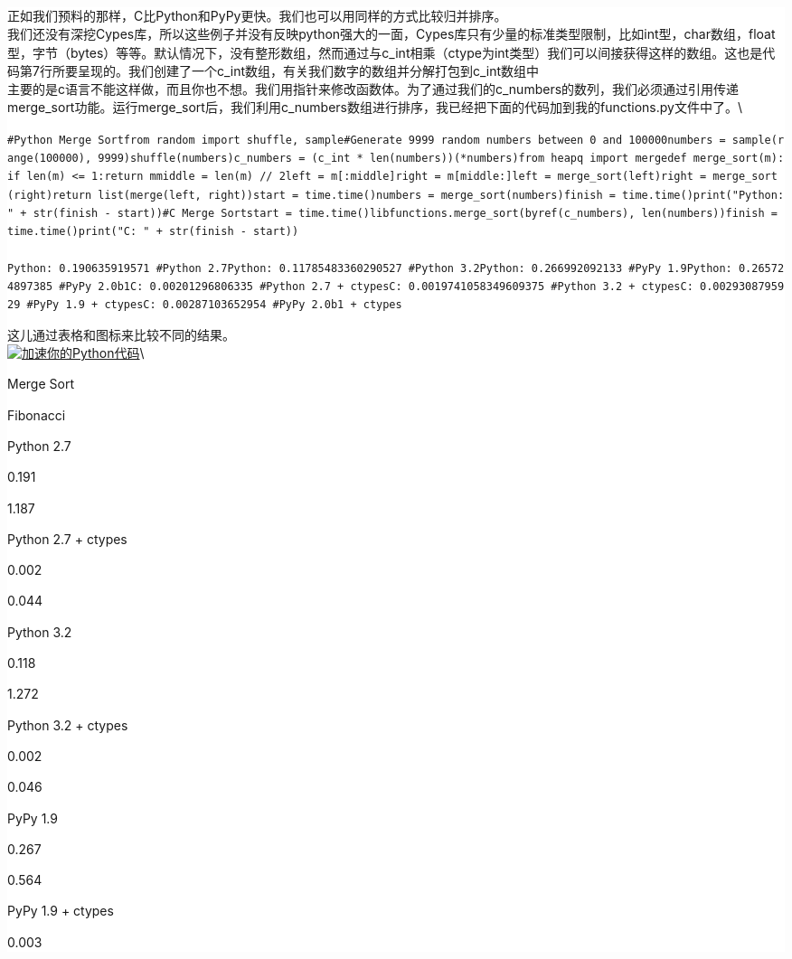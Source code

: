 正如我们预料的那样，C比Python和PyPy更快。我们也可以用同样的方式比较归并排序。\
我们还没有深挖Cypes库，所以这些例子并没有反映python强大的一面，Cypes库只有少量的标准类型限制，比如int型，char数组，float型，字节（bytes）等等。默认情况下，没有整形数组，然而通过与c\_int相乘（ctype为int类型）我们可以间接获得这样的数组。这也是代码第7行所要呈现的。我们创建了一个c\_int数组，有关我们数字的数组并分解打包到c\_int数组中\
主要的是c语言不能这样做，而且你也不想。我们用指针来修改函数体。为了通过我们的c\_numbers的数列，我们必须通过引用传递merge\_sort功能。运行merge\_sort后，我们利用c\_numbers数组进行排序，我已经把下面的代码加到我的functions.py文件中了。\

    #Python Merge Sortfrom random import shuffle, sample#Generate 9999 random numbers between 0 and 100000numbers = sample(range(100000), 9999)shuffle(numbers)c_numbers = (c_int * len(numbers))(*numbers)from heapq import mergedef merge_sort(m):if len(m) <= 1:return mmiddle = len(m) // 2left = m[:middle]right = m[middle:]left = merge_sort(left)right = merge_sort(right)return list(merge(left, right))start = time.time()numbers = merge_sort(numbers)finish = time.time()print("Python: " + str(finish - start))#C Merge Sortstart = time.time()libfunctions.merge_sort(byref(c_numbers), len(numbers))finish = time.time()print("C: " + str(finish - start))

    Python: 0.190635919571 #Python 2.7Python: 0.11785483360290527 #Python 3.2Python: 0.266992092133 #PyPy 1.9Python: 0.265724897385 #PyPy 2.0b1C: 0.00201296806335 #Python 2.7 + ctypesC: 0.0019741058349609375 #Python 3.2 + ctypesC: 0.0029308795929 #PyPy 1.9 + ctypesC: 0.00287103652954 #PyPy 2.0b1 + ctypes

这儿通过表格和图标来比较不同的结果。\
[![加速你的Python代码](http://blog.jobbole.com/wp-content/uploads/2013/03/speeding-up-your-python-code.jpg "加速你的Python代码")](http://blog.jobbole.com/wp-content/uploads/2013/03/speeding-up-your-python-code.jpg "加速你的Python代码")\

Merge Sort

Fibonacci

Python 2.7

0.191

1.187

Python 2.7 + ctypes

0.002

0.044

Python 3.2

0.118

1.272

Python 3.2 + ctypes

0.002

0.046

PyPy 1.9

0.267

0.564

PyPy 1.9 + ctypes

0.003
